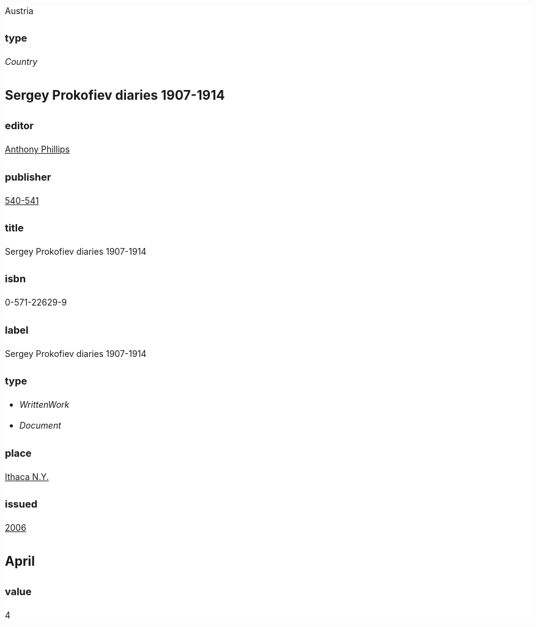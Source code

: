 
Austria

### type


*Country*

## Sergey Prokofiev diaries 1907-1914

### editor


[Anthony Phillips](#Anthony-Phillips)

### publisher


[540-541](#540-541)

### title


Sergey Prokofiev diaries 1907-1914

### isbn


0-571-22629-9

### label


Sergey Prokofiev diaries 1907-1914

### type

 - *WrittenWork*

 - *Document*

### place


[Ithaca N.Y.](#Ithaca-N.Y.)

### issued


[2006](#2006)

## April

### value


4
